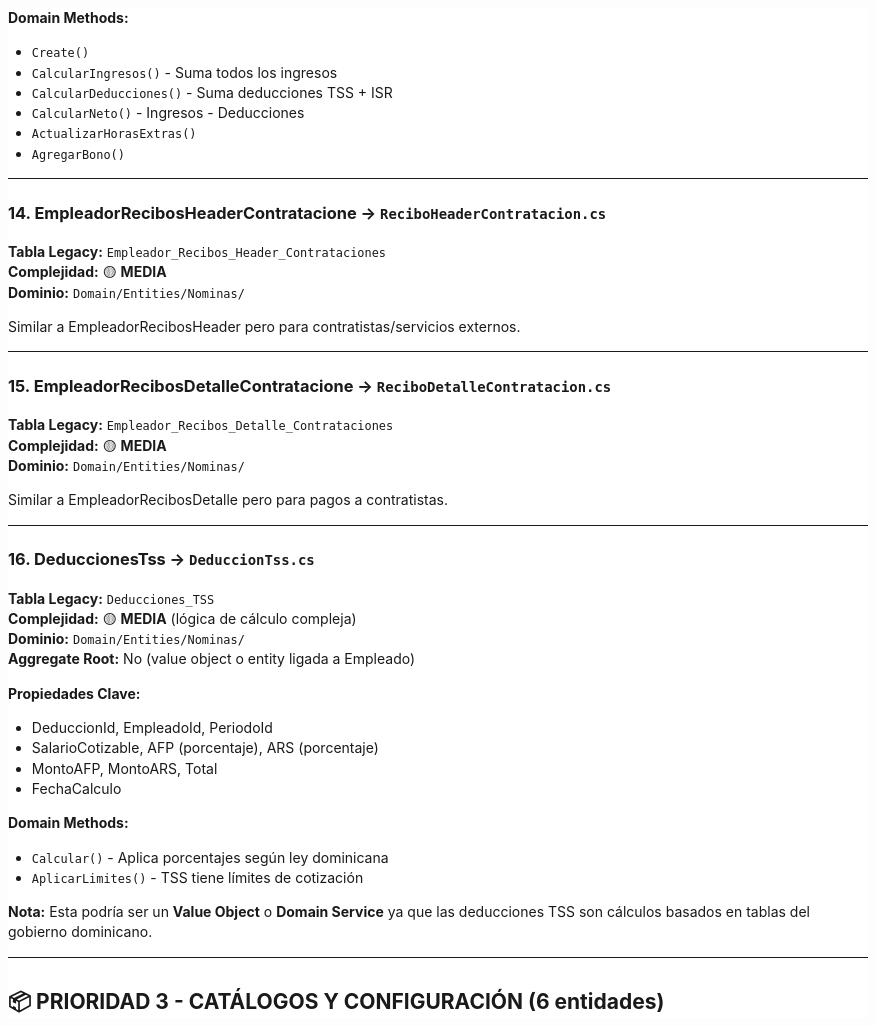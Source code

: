 **Domain Methods:**
- `Create()`
- `CalcularIngresos()` - Suma todos los ingresos
- `CalcularDeducciones()` - Suma deducciones TSS + ISR
- `CalcularNeto()` - Ingresos - Deducciones
- `ActualizarHorasExtras()`
- `AgregarBono()`

---

### 14. **EmpleadorRecibosHeaderContratacione** → `ReciboHeaderContratacion.cs`
**Tabla Legacy:** `Empleador_Recibos_Header_Contrataciones`  
**Complejidad:** 🟡 **MEDIA**  
**Dominio:** `Domain/Entities/Nominas/`

Similar a EmpleadorRecibosHeader pero para contratistas/servicios externos.

---

### 15. **EmpleadorRecibosDetalleContratacione** → `ReciboDetalleContratacion.cs`
**Tabla Legacy:** `Empleador_Recibos_Detalle_Contrataciones`  
**Complejidad:** 🟡 **MEDIA**  
**Dominio:** `Domain/Entities/Nominas/`

Similar a EmpleadorRecibosDetalle pero para pagos a contratistas.

---

### 16. **DeduccionesTss** → `DeduccionTss.cs`
**Tabla Legacy:** `Deducciones_TSS`  
**Complejidad:** 🟡 **MEDIA** (lógica de cálculo compleja)  
**Dominio:** `Domain/Entities/Nominas/`  
**Aggregate Root:** No (value object o entity ligada a Empleado)

**Propiedades Clave:**
- DeduccionId, EmpleadoId, PeriodoId
- SalarioCotizable, AFP (porcentaje), ARS (porcentaje)
- MontoAFP, MontoARS, Total
- FechaCalculo

**Domain Methods:**
- `Calcular()` - Aplica porcentajes según ley dominicana
- `AplicarLimites()` - TSS tiene límites de cotización

**Nota:** Esta podría ser un **Value Object** o **Domain Service** ya que las deducciones TSS son cálculos basados en tablas del gobierno dominicano.

---

## 📦 PRIORIDAD 3 - CATÁLOGOS Y CONFIGURACIÓN (6 entidades)

